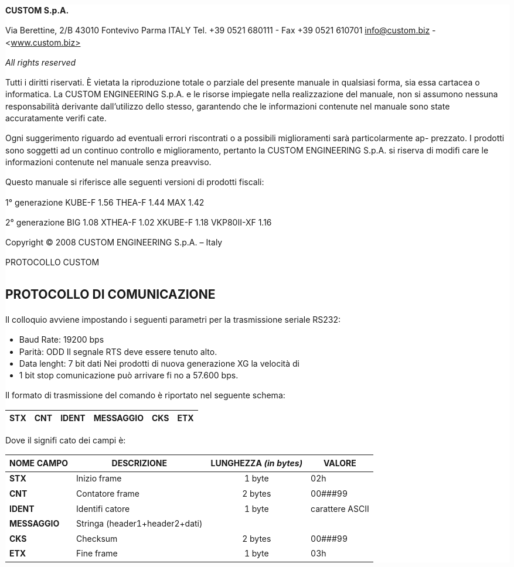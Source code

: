 ﻿**CUSTOM S.p.A.**

Via Berettine, 2/B
43010 Fontevivo
Parma
ITALY
Tel. +39 0521 680111 - Fax +39 0521 610701 <info@custom.biz> - <www.custom.biz>

*All rights reserved*


Tutti i diritti riservati. È vietata la riproduzione totale o parziale del presente manuale in qualsiasi forma, sia essa cartacea o informatica. La CUSTOM ENGINEERING S.p.A. e le risorse impiegate nella realizzazione del manuale, non si assumono nessuna responsabilità derivante dall’utilizzo dello stesso, garantendo che le informazioni contenute nel manuale sono state accuratamente verifi cate.

Ogni suggerimento riguardo ad eventuali errori riscontrati o a possibili miglioramenti sarà particolarmente ap- prezzato. I prodotti sono soggetti ad un continuo controllo e miglioramento, pertanto la CUSTOM ENGINEERING S.p.A. si riserva di modifi care le informazioni contenute nel manuale senza preavviso.

Questo manuale si riferisce alle seguenti versioni di prodotti fiscali:

1° generazione
KUBE-F  1.56 
THEA-F  1.44
MAX  1.42

2° generazione
BIG  1.08
XTHEA-F  1.02
XKUBE-F  1.18
VKP80II-XF  1.16

Copyright © 2008 CUSTOM ENGINEERING S.p.A. – Italy

PROTOCOLLO CUSTOM

## PROTOCOLLO DI COMUNICAZIONE

Il colloquio avviene impostando i seguenti parametri per la trasmissione seriale RS232:

- Baud Rate: 19200 bps
- Parità: ODD Il segnale RTS deve essere tenuto alto.
- Data lenght: 7 bit dati Nei prodotti di nuova generazione XG la velocità di
- 1 bit stop comunicazione può arrivare fi no a 57.600 bps.

Il formato di trasmissione del comando è riportato nel seguente schema:

|**STX**|**CNT**|**IDENT**|**MESSAGGIO**|**CKS**|**ETX**|
| - | - | - | - | - | - |

Dove il signifi cato dei campi è:

|**NOME CAMPO**|**DESCRIZIONE**|**LUNGHEZZA *(in bytes)***|**VALORE**|
| - | - | :-: | - |
|**STX**|Inizio frame|1 byte|02h|
|**CNT**|Contatore frame|2 bytes|00###99|
|**IDENT**|Identifi catore|1 byte|carattere ASCII|
|**MESSAGGIO**|Stringa (header1+header2+dati)|||
|**CKS**|Checksum|2 bytes|00###99|
|**ETX**|Fine frame|1 byte|03h|
